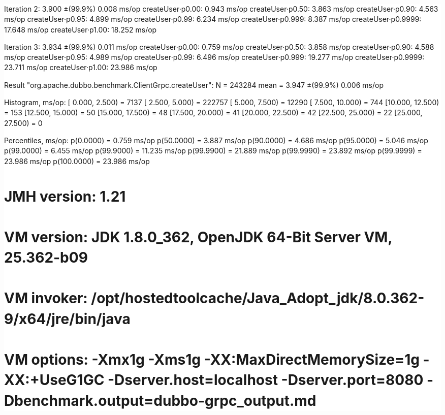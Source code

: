 Iteration   2: 3.900 ±(99.9%) 0.008 ms/op
                 createUser·p0.00:   0.943 ms/op
                 createUser·p0.50:   3.863 ms/op
                 createUser·p0.90:   4.563 ms/op
                 createUser·p0.95:   4.899 ms/op
                 createUser·p0.99:   6.234 ms/op
                 createUser·p0.999:  8.387 ms/op
                 createUser·p0.9999: 17.648 ms/op
                 createUser·p1.00:   18.252 ms/op

Iteration   3: 3.934 ±(99.9%) 0.011 ms/op
                 createUser·p0.00:   0.759 ms/op
                 createUser·p0.50:   3.858 ms/op
                 createUser·p0.90:   4.588 ms/op
                 createUser·p0.95:   4.989 ms/op
                 createUser·p0.99:   6.496 ms/op
                 createUser·p0.999:  19.277 ms/op
                 createUser·p0.9999: 23.711 ms/op
                 createUser·p1.00:   23.986 ms/op



Result "org.apache.dubbo.benchmark.ClientGrpc.createUser":
  N = 243284
  mean =      3.947 ±(99.9%) 0.006 ms/op

  Histogram, ms/op:
    [ 0.000,  2.500) = 7137 
    [ 2.500,  5.000) = 222757 
    [ 5.000,  7.500) = 12290 
    [ 7.500, 10.000) = 744 
    [10.000, 12.500) = 153 
    [12.500, 15.000) = 50 
    [15.000, 17.500) = 48 
    [17.500, 20.000) = 41 
    [20.000, 22.500) = 42 
    [22.500, 25.000) = 22 
    [25.000, 27.500) = 0 

  Percentiles, ms/op:
      p(0.0000) =      0.759 ms/op
     p(50.0000) =      3.887 ms/op
     p(90.0000) =      4.686 ms/op
     p(95.0000) =      5.046 ms/op
     p(99.0000) =      6.455 ms/op
     p(99.9000) =     11.235 ms/op
     p(99.9900) =     21.889 ms/op
     p(99.9990) =     23.892 ms/op
     p(99.9999) =     23.986 ms/op
    p(100.0000) =     23.986 ms/op


# JMH version: 1.21
# VM version: JDK 1.8.0_362, OpenJDK 64-Bit Server VM, 25.362-b09
# VM invoker: /opt/hostedtoolcache/Java_Adopt_jdk/8.0.362-9/x64/jre/bin/java
# VM options: -Xmx1g -Xms1g -XX:MaxDirectMemorySize=1g -XX:+UseG1GC -Dserver.host=localhost -Dserver.port=8080 -Dbenchmark.output=dubbo-grpc_output.md